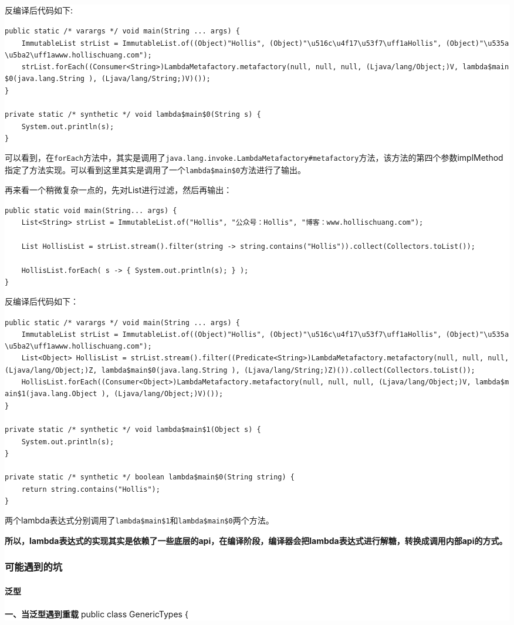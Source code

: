 反编译后代码如下:

    public static /* varargs */ void main(String ... args) {
        ImmutableList strList = ImmutableList.of((Object)"Hollis", (Object)"\u516c\u4f17\u53f7\uff1aHollis", (Object)"\u535a\u5ba2\uff1awww.hollischuang.com");
        strList.forEach((Consumer<String>)LambdaMetafactory.metafactory(null, null, null, (Ljava/lang/Object;)V, lambda$main$0(java.lang.String ), (Ljava/lang/String;)V)());
    }

    private static /* synthetic */ void lambda$main$0(String s) {
        System.out.println(s);
    }


可以看到，在`forEach`方法中，其实是调用了`java.lang.invoke.LambdaMetafactory#metafactory`方法，该方法的第四个参数implMethod指定了方法实现。可以看到这里其实是调用了一个`lambda$main$0`方法进行了输出。

再来看一个稍微复杂一点的，先对List进行过滤，然后再输出：

    public static void main(String... args) {
        List<String> strList = ImmutableList.of("Hollis", "公众号：Hollis", "博客：www.hollischuang.com");

        List HollisList = strList.stream().filter(string -> string.contains("Hollis")).collect(Collectors.toList());

        HollisList.forEach( s -> { System.out.println(s); } );
    }


反编译后代码如下：

    public static /* varargs */ void main(String ... args) {
        ImmutableList strList = ImmutableList.of((Object)"Hollis", (Object)"\u516c\u4f17\u53f7\uff1aHollis", (Object)"\u535a\u5ba2\uff1awww.hollischuang.com");
        List<Object> HollisList = strList.stream().filter((Predicate<String>)LambdaMetafactory.metafactory(null, null, null, (Ljava/lang/Object;)Z, lambda$main$0(java.lang.String ), (Ljava/lang/String;)Z)()).collect(Collectors.toList());
        HollisList.forEach((Consumer<Object>)LambdaMetafactory.metafactory(null, null, null, (Ljava/lang/Object;)V, lambda$main$1(java.lang.Object ), (Ljava/lang/Object;)V)());
    }

    private static /* synthetic */ void lambda$main$1(Object s) {
        System.out.println(s);
    }

    private static /* synthetic */ boolean lambda$main$0(String string) {
        return string.contains("Hollis");
    }


两个lambda表达式分别调用了`lambda$main$1`和`lambda$main$0`两个方法。

**所以，lambda表达式的实现其实是依赖了一些底层的api，在编译阶段，编译器会把lambda表达式进行解糖，转换成调用内部api的方式。**

### 可能遇到的坑

#### 泛型

**一、当泛型遇到重载** public class GenericTypes {
